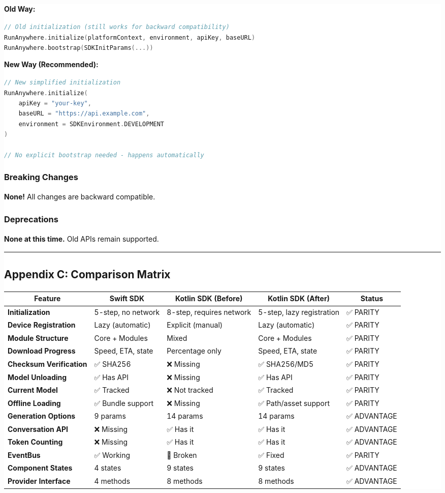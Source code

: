 **Old Way:**
```kotlin
// Old initialization (still works for backward compatibility)
RunAnywhere.initialize(platformContext, environment, apiKey, baseURL)
RunAnywhere.bootstrap(SDKInitParams(...))
```

**New Way (Recommended):**
```kotlin
// New simplified initialization
RunAnywhere.initialize(
    apiKey = "your-key",
    baseURL = "https://api.example.com",
    environment = SDKEnvironment.DEVELOPMENT
)

// No explicit bootstrap needed - happens automatically
```

### Breaking Changes

**None!** All changes are backward compatible.

### Deprecations

**None at this time.** Old APIs remain supported.

---

## Appendix C: Comparison Matrix

| Feature | Swift SDK | Kotlin SDK (Before) | Kotlin SDK (After) | Status |
|---------|-----------|---------------------|--------------------| -------|
| **Initialization** | 5-step, no network | 8-step, requires network | 5-step, lazy registration | ✅ PARITY |
| **Device Registration** | Lazy (automatic) | Explicit (manual) | Lazy (automatic) | ✅ PARITY |
| **Module Structure** | Core + Modules | Mixed | Core + Modules | ✅ PARITY |
| **Download Progress** | Speed, ETA, state | Percentage only | Speed, ETA, state | ✅ PARITY |
| **Checksum Verification** | ✅ SHA256 | ❌ Missing | ✅ SHA256/MD5 | ✅ PARITY |
| **Model Unloading** | ✅ Has API | ❌ Missing | ✅ Has API | ✅ PARITY |
| **Current Model** | ✅ Tracked | ❌ Not tracked | ✅ Tracked | ✅ PARITY |
| **Offline Loading** | ✅ Bundle support | ❌ Missing | ✅ Path/asset support | ✅ PARITY |
| **Generation Options** | 9 params | 14 params | 14 params | ✅ ADVANTAGE |
| **Conversation API** | ❌ Missing | ✅ Has it | ✅ Has it | ✅ ADVANTAGE |
| **Token Counting** | ❌ Missing | ✅ Has it | ✅ Has it | ✅ ADVANTAGE |
| **EventBus** | ✅ Working | 🔴 Broken | ✅ Fixed | ✅ PARITY |
| **Component States** | 4 states | 9 states | 9 states | ✅ ADVANTAGE |
| **Provider Interface** | 4 methods | 8 methods | 8 methods | ✅ ADVANTAGE |
